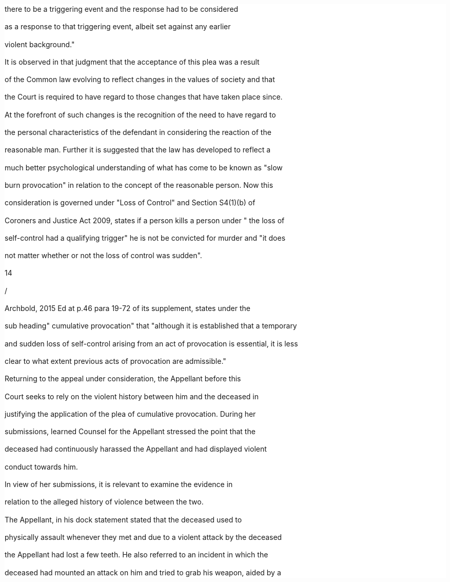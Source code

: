 there to be a triggering event and the response had to be considered

as a response to that triggering event, albeit set against any earlier

violent background."

It is observed in that judgment that the acceptance of this plea was a result

of the Common law evolving to reflect changes in the values of society and that

the Court is required to have regard to those changes that have taken place since.

At the forefront of such changes is the recognition of the need to have regard to

the personal characteristics of the defendant in considering the reaction of the

reasonable man. Further it is suggested that the law has developed to reflect a

much better psychological understanding of what has come to be known as "slow

burn provocation" in relation to the concept of the reasonable person. Now this

consideration is governed under "Loss of Control" and Section S4(1)(b) of

Coroners and Justice Act 2009, states if a person kills a person under " the loss of

self-control had a qualifying trigger" he is not be convicted for murder and "it does

not matter whether or not the loss of control was sudden".

14

/

Archbold, 2015 Ed at p.46 para 19-72 of its supplement, states under the

sub heading" cumulative provocation" that "although it is established that a temporary

and sudden loss of self-control arising from an act of provocation is essential, it is less

clear to what extent previous acts of provocation are admissible."

Returning to the appeal under consideration, the Appellant before this

Court seeks to rely on the violent history between him and the deceased in

justifying the application of the plea of cumulative provocation. During her

submissions, learned Counsel for the Appellant stressed the point that the

deceased had continuously harassed the Appellant and had displayed violent

conduct towards him.

In view of her submissions, it is relevant to examine the evidence in

relation to the alleged history of violence between the two.

The Appellant, in his dock statement stated that the deceased used to

physically assault whenever they met and due to a violent attack by the deceased

the Appellant had lost a few teeth. He also referred to an incident in which the

deceased had mounted an attack on him and tried to grab his weapon, aided by a
